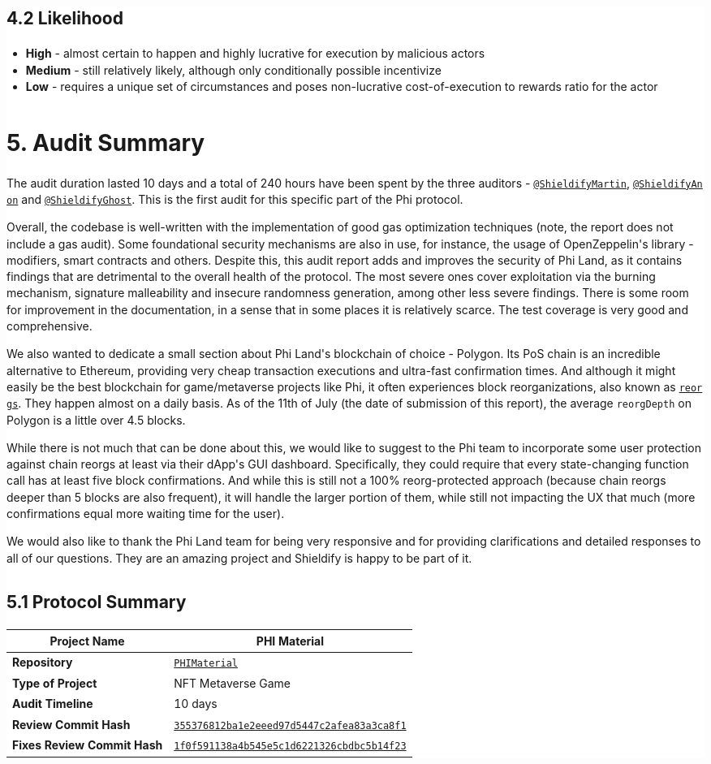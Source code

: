 ## 4.2 Likelihood

- **High** - almost certain to happen and highly lucrative for execution by malicious actors
- **Medium** - still relatively likely, although only conditionally possible incentivize
- **Low** - requires a unique set of circumstances and poses non-lucrative cost-of-execution to rewards ratio for the actor

# 5. Audit Summary

The audit duration lasted 10 days and a total of 240 hours have been spent by the three auditors - [`@ShieldifyMartin`](https://twitter.com/ShieldifyMartin), [`@ShieldifyAnon`](https://twitter.com/ShieldifyAnon) and [`@ShieldifyGhost`](https://twitter.com/ShieldifyGhost). This is the first audit for this specific part of the Phi protocol.

Overall, the codebase is well-written with the implementation of good gas optimization techniques (note, the report does not include a gas audit). Some foundational security mechanisms are also in use, for instance, the usage of OpenZeppelin's library - modifiers, smart contracts and others. Despite this, this audit report adds and improves the security of Phi Land, as it contains findings that are detrimental to the overall health of the protocol. The most severe ones cover exploitation via the burning mechanism, signature malleability and insecure randomness generation, among other less severe findings. There is some room for improvement in the documentation, in a sense that in some places it is relatively scarce. The test coverage is very good and comprehensive.

We also wanted to dedicate a small section about Phi Land's blockchain of choice - Polygon. Its PoS chain is an incredible alternative to Ethereum, providing very cheap transaction executions and ultra-fast confirmation times. And although it might easily be the best blockchain for game/metaverse projects like Phi, it often experiences block reorganizations, also known as [`reorgs`](https://www.alchemy.com/overviews/what-is-a-reorg). They happen almost on a daily basis. As of the 11th of July (the date of submission of this report), the average `reorgDepth` on Polygon is a little over 4.5 blocks.

While there is not much that can be done about this, we would like to suggest to the Phi team to incorporate some user protection against chain reorgs at least via their dApp's GUI dashboard. Specifically, they could require that every state-changing function call has at least five block confirmations. And while this is still not a 100% reorg-protected approach (because chain reorgs deeper than 5 blocks are also frequent), it will handle the larger portion of them, while still not impacting the UX that much (more confirmations equal more waiting time for the user).

We would also like to thank the Phi Land team for being very responsive and for providing clarifications and detailed responses to all of our questions. They are an amazing project and Shieldify is happy to be part of it.

## 5.1 Protocol Summary

| **Project Name**             | PHI Material                                                                                                                            |
| ---------------------------- | --------------------------------------------------------------------------------------------------------------------------------------- |
| **Repository**               | [`PHIMaterial`](https://github.com/PHI-LABS-INC/PHIMaterial/tree/main)                                                                  |
| **Type of Project**          | NFT Metaverse Game                                                                                                                      |
| **Audit Timeline**           | 10 days                                                                                                                                 |
| **Review Commit Hash**       | [`355376812ba1e2eeed97d5447c2afea83a3ca8f1`](https://github.com/PHI-LABS-INC/PHIMaterial/tree/355376812ba1e2eeed97d5447c2afea83a3ca8f1) |
| **Fixes Review Commit Hash** | [`1f0f591138a4b545e5c1d6221326cbdbc5b14f23`](https://github.com/PHI-LABS-INC/PHIMaterial/tree/1f0f591138a4b545e5c1d6221326cbdbc5b14f23) |
